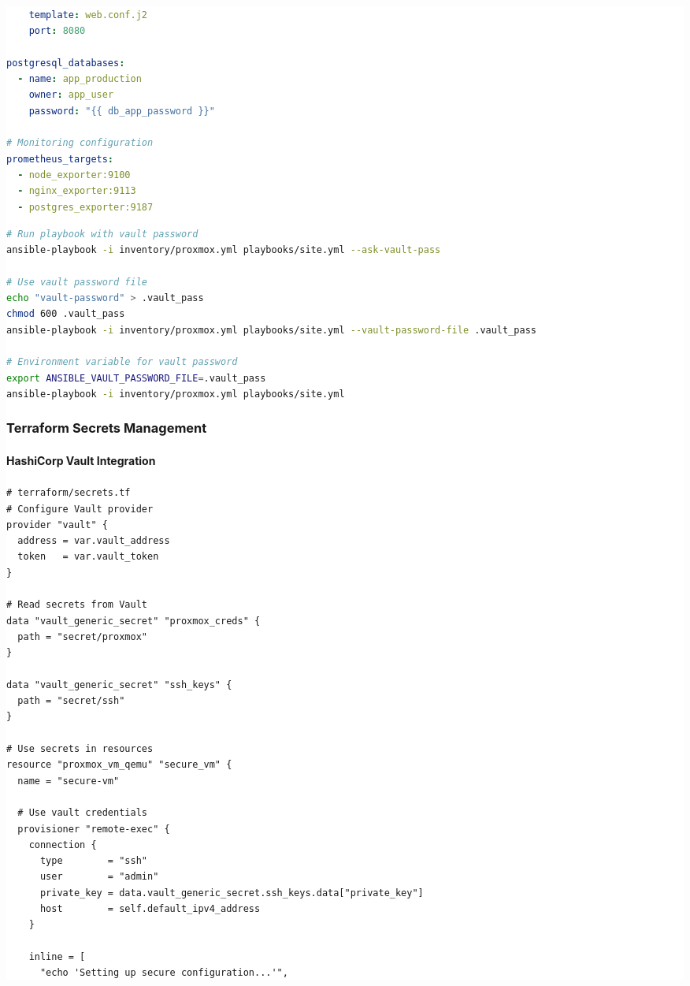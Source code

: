 ```yaml
    template: web.conf.j2
    port: 8080

postgresql_databases:
  - name: app_production
    owner: app_user
    password: "{{ db_app_password }}"

# Monitoring configuration
prometheus_targets:
  - node_exporter:9100
  - nginx_exporter:9113
  - postgres_exporter:9187
```

```bash
# Run playbook with vault password
ansible-playbook -i inventory/proxmox.yml playbooks/site.yml --ask-vault-pass

# Use vault password file
echo "vault-password" > .vault_pass
chmod 600 .vault_pass
ansible-playbook -i inventory/proxmox.yml playbooks/site.yml --vault-password-file .vault_pass

# Environment variable for vault password
export ANSIBLE_VAULT_PASSWORD_FILE=.vault_pass
ansible-playbook -i inventory/proxmox.yml playbooks/site.yml
```

### Terraform Secrets Management

#### HashiCorp Vault Integration
```hcl
# terraform/secrets.tf
# Configure Vault provider
provider "vault" {
  address = var.vault_address
  token   = var.vault_token
}

# Read secrets from Vault
data "vault_generic_secret" "proxmox_creds" {
  path = "secret/proxmox"
}

data "vault_generic_secret" "ssh_keys" {
  path = "secret/ssh"
}

# Use secrets in resources
resource "proxmox_vm_qemu" "secure_vm" {
  name = "secure-vm"
  
  # Use vault credentials
  provisioner "remote-exec" {
    connection {
      type        = "ssh"
      user        = "admin"
      private_key = data.vault_generic_secret.ssh_keys.data["private_key"]
      host        = self.default_ipv4_address
    }
    
    inline = [
      "echo 'Setting up secure configuration...'",
```